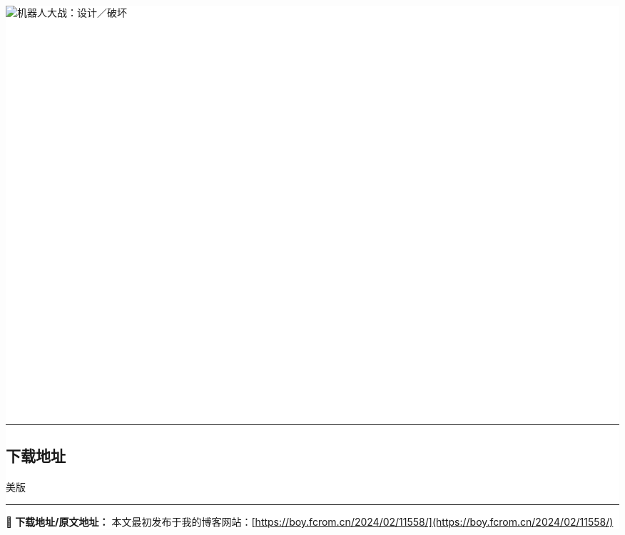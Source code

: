 <img loading="lazy" decoding="async" width="240" height="160" data-id="21026" src="https://www.gbarom.cn/wp-content/uploads/2020/12/1_201205130813_14_%E5%97%A8%E6%A0%BC%E5%BC%8F%E5%8E%8B%E7%BC%A9%E5%89%AF%E6%9C%AC.png" title="&#26426;&#22120;&#20154;&#22823;&#25112;&#65306;&#35774;&#35745;&#65295;&#30772;&#22351;" alt="机器人大战：设计／破坏" style="display:block; margin-left:auto; margin-right:auto;width:100%;height:auto;"></figure><hr><h2>&#19979;&#36733;&#22320;&#22336;</h2> <div> <div>&#32654;&#29256;</div> </div> 

---
📖 **下载地址/原文地址：** 本文最初发布于我的博客网站：[https://boy.fcrom.cn/2024/02/11558/](https://boy.fcrom.cn/2024/02/11558/)
